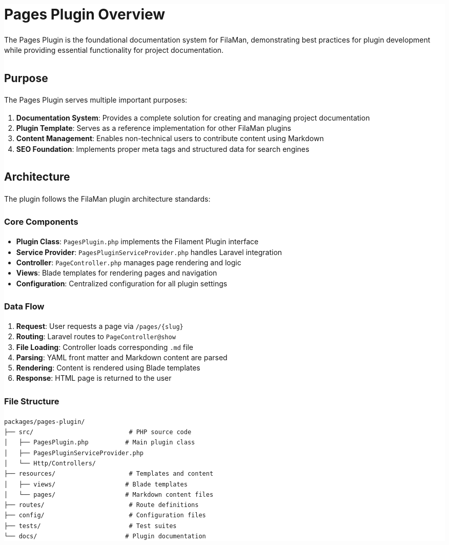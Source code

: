 # Pages Plugin Overview

The Pages Plugin is the foundational documentation system for FilaMan, demonstrating best practices for plugin development while providing essential functionality for project documentation.

## Purpose

The Pages Plugin serves multiple important purposes:

1. **Documentation System**: Provides a complete solution for creating and managing project documentation
2. **Plugin Template**: Serves as a reference implementation for other FilaMan plugins  
3. **Content Management**: Enables non-technical users to contribute content using Markdown
4. **SEO Foundation**: Implements proper meta tags and structured data for search engines

## Architecture

The plugin follows the FilaMan plugin architecture standards:

### Core Components

- **Plugin Class**: `PagesPlugin.php` implements the Filament Plugin interface
- **Service Provider**: `PagesPluginServiceProvider.php` handles Laravel integration
- **Controller**: `PageController.php` manages page rendering and logic
- **Views**: Blade templates for rendering pages and navigation
- **Configuration**: Centralized configuration for all plugin settings

### Data Flow

1. **Request**: User requests a page via `/pages/{slug}`
2. **Routing**: Laravel routes to `PageController@show`
3. **File Loading**: Controller loads corresponding `.md` file
4. **Parsing**: YAML front matter and Markdown content are parsed
5. **Rendering**: Content is rendered using Blade templates
6. **Response**: HTML page is returned to the user

### File Structure

```
packages/pages-plugin/
├── src/                          # PHP source code
│   ├── PagesPlugin.php          # Main plugin class
│   ├── PagesPluginServiceProvider.php
│   └── Http/Controllers/
├── resources/                    # Templates and content
│   ├── views/                   # Blade templates
│   └── pages/                   # Markdown content files
├── routes/                       # Route definitions
├── config/                       # Configuration files
├── tests/                        # Test suites
└── docs/                        # Plugin documentation
```
